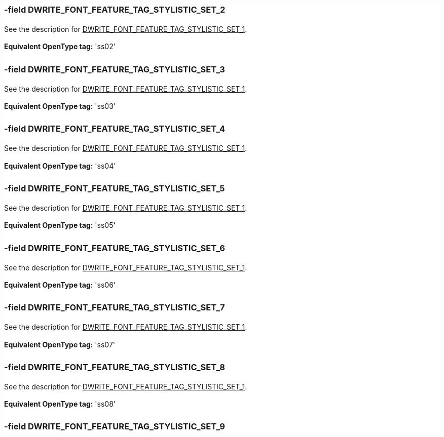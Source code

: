 
### -field DWRITE_FONT_FEATURE_TAG_STYLISTIC_SET_2

See the description for <a href="https://msdn.microsoft.com/31f0d1b5-36f2-4bde-b39c-b1392f9d925f">DWRITE_FONT_FEATURE_TAG_STYLISTIC_SET_1</a>.

<b>Equivalent OpenType tag:</b> 'ss02'


### -field DWRITE_FONT_FEATURE_TAG_STYLISTIC_SET_3

See the description for <a href="https://msdn.microsoft.com/31f0d1b5-36f2-4bde-b39c-b1392f9d925f">DWRITE_FONT_FEATURE_TAG_STYLISTIC_SET_1</a>.

<b>Equivalent OpenType tag:</b> 'ss03'


### -field DWRITE_FONT_FEATURE_TAG_STYLISTIC_SET_4

See the description for <a href="https://msdn.microsoft.com/31f0d1b5-36f2-4bde-b39c-b1392f9d925f">DWRITE_FONT_FEATURE_TAG_STYLISTIC_SET_1</a>.

<b>Equivalent OpenType tag:</b> 'ss04'


### -field DWRITE_FONT_FEATURE_TAG_STYLISTIC_SET_5

See the description for <a href="https://msdn.microsoft.com/31f0d1b5-36f2-4bde-b39c-b1392f9d925f">DWRITE_FONT_FEATURE_TAG_STYLISTIC_SET_1</a>.

<b>Equivalent OpenType tag:</b> 'ss05'


### -field DWRITE_FONT_FEATURE_TAG_STYLISTIC_SET_6

See the description for <a href="https://msdn.microsoft.com/31f0d1b5-36f2-4bde-b39c-b1392f9d925f">DWRITE_FONT_FEATURE_TAG_STYLISTIC_SET_1</a>.

<b>Equivalent OpenType tag:</b> 'ss06'


### -field DWRITE_FONT_FEATURE_TAG_STYLISTIC_SET_7

See the description for <a href="https://msdn.microsoft.com/31f0d1b5-36f2-4bde-b39c-b1392f9d925f">DWRITE_FONT_FEATURE_TAG_STYLISTIC_SET_1</a>.

<b>Equivalent OpenType tag:</b> 'ss07'


### -field DWRITE_FONT_FEATURE_TAG_STYLISTIC_SET_8

See the description for <a href="https://msdn.microsoft.com/31f0d1b5-36f2-4bde-b39c-b1392f9d925f">DWRITE_FONT_FEATURE_TAG_STYLISTIC_SET_1</a>.

<b>Equivalent OpenType tag:</b> 'ss08'


### -field DWRITE_FONT_FEATURE_TAG_STYLISTIC_SET_9
